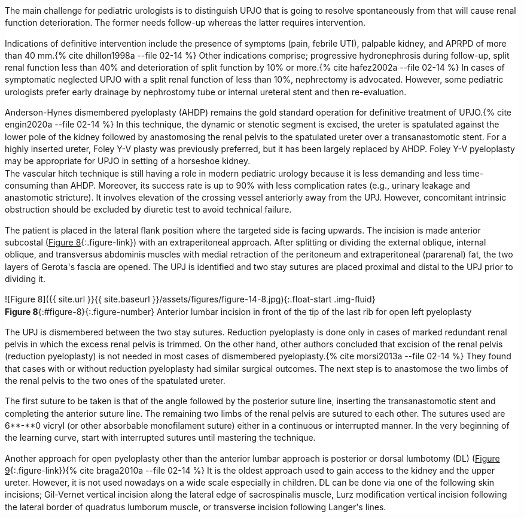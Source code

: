 The main challenge for pediatric urologists is to distinguish UPJO that is going to resolve spontaneously from that will cause renal function deterioration. The former needs follow-up whereas the latter requires intervention.

Indications of definitive intervention include the presence of symptoms (pain, febrile UTI), palpable kidney, and APRPD of more than 40 mm.{% cite dhillon1998a --file 02-14 %} Other indications comprise; progressive hydronephrosis during follow-up, split renal function less than 40% and deterioration of split function by 10% or more.{% cite hafez2002a --file 02-14 %} In cases of symptomatic neglected UPJO with a split renal function of less than 10%, nephrectomy is advocated. However, some pediatric urologists prefer early drainage by nephrostomy tube or internal ureteral stent and then re-evaluation.

Anderson-Hynes dismembered pyeloplasty (AHDP) remains the gold standard operation for definitive treatment of UPJO.{% cite engin2020a --file 02-14 %} In this technique, the dynamic or stenotic segment is excised, the ureter is spatulated against the lower pole of the kidney followed by anastomosing the renal pelvis to the spatulated ureter over a transanastomotic stent. For a highly inserted ureter, Foley Y-V plasty was previously preferred, but it has been largely replaced by AHDP. Foley Y-V pyeloplasty may be appropriate for UPJO in setting of a horseshoe kidney.\
The vascular hitch technique is still having a role in modern pediatric urology because it is less demanding and less time-consuming than AHDP. Moreover, its success rate is up to 90% with less complication rates (e.g., urinary leakage and anastomotic stricture). It involves elevation of the crossing vessel anteriorly away from the UPJ. However, concomitant intrinsic obstruction should be excluded by diuretic test to avoid technical failure.

The patient is placed in the lateral flank position where the targeted side is facing upwards. The incision is made anterior subcostal ([Figure 8](#figure-8){:.figure-link}) with an extraperitoneal approach. After splitting or dividing the external oblique, internal oblique, and transversus abdominis muscles with medial retraction of the peritoneum and extraperitoneal (pararenal) fat, the two layers of Gerota's fascia are opened. The UPJ is identified and two stay sutures are placed proximal and distal to the UPJ prior to dividing it.

![Figure 8]({{ site.url }}{{ site.baseurl }}/assets/figures/figure-14-8.jpg){:.float-start .img-fluid}  
**Figure 8**{:#figure-8}{:.figure-number} Anterior lumbar incision in front of the tip of the last rib for open left pyeloplasty

The UPJ is dismembered between the two stay sutures. Reduction pyeloplasty is done only in cases of marked redundant renal pelvis in which the excess renal pelvis is trimmed. On the other hand, other authors concluded that excision of the renal pelvis (reduction pyeloplasty) is not needed in most cases of dismembered pyeloplasty.{% cite morsi2013a --file 02-14 %} They found that cases with or without reduction pyeloplasty had similar surgical outcomes. The next step is to anastomose the two limbs of the renal pelvis to the two ones of the spatulated ureter.

The first suture to be taken is that of the angle followed by the posterior suture line, inserting the transanastomotic stent and completing the anterior suture line. The remaining two limbs of the renal pelvis are sutured to each other. The sutures used are 6**-**0 vicryl (or other absorbable monofilament suture) either in a continuous or interrupted manner. In the very beginning of the learning curve, start with interrupted sutures until mastering the technique.

Another approach for open pyeloplasty other than the anterior lumbar approach is posterior or dorsal lumbotomy (DL) ([Figure 9](#figure-9){:.figure-link}){% cite braga2010a --file 02-14 %} It is the oldest approach used to gain access to the kidney and the upper ureter. However, it is not used nowadays on a wide scale especially in children. DL can be done via one of the following skin incisions; Gil-Vernet vertical incision along the lateral edge of sacrospinalis muscle, Lurz modification vertical incision following the lateral border of quadratus lumborum muscle, or transverse incision following Langer's lines.

